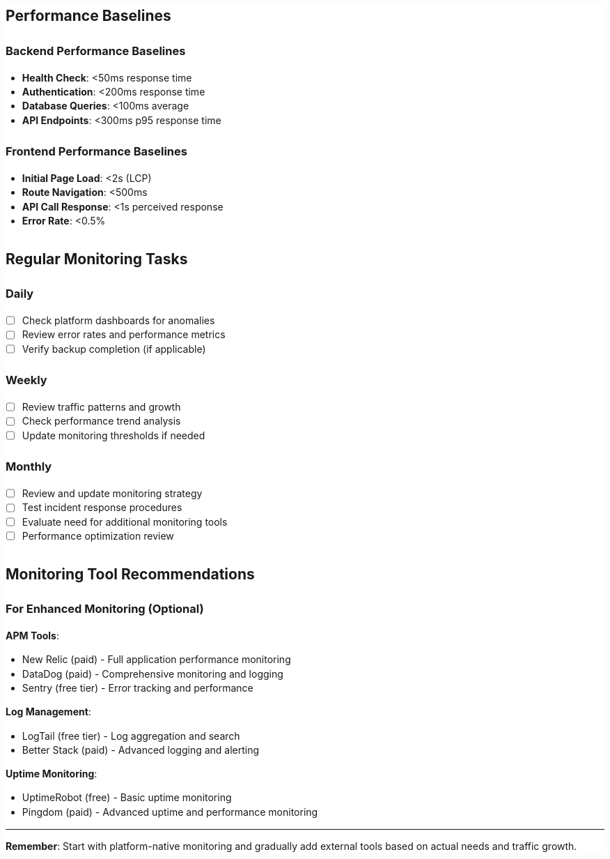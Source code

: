 ## Performance Baselines

### Backend Performance Baselines
- **Health Check**: <50ms response time
- **Authentication**: <200ms response time
- **Database Queries**: <100ms average
- **API Endpoints**: <300ms p95 response time

### Frontend Performance Baselines
- **Initial Page Load**: <2s (LCP)
- **Route Navigation**: <500ms
- **API Call Response**: <1s perceived response
- **Error Rate**: <0.5%

## Regular Monitoring Tasks

### Daily
- [ ] Check platform dashboards for anomalies
- [ ] Review error rates and performance metrics
- [ ] Verify backup completion (if applicable)

### Weekly  
- [ ] Review traffic patterns and growth
- [ ] Check performance trend analysis
- [ ] Update monitoring thresholds if needed

### Monthly
- [ ] Review and update monitoring strategy
- [ ] Test incident response procedures
- [ ] Evaluate need for additional monitoring tools
- [ ] Performance optimization review

## Monitoring Tool Recommendations

### For Enhanced Monitoring (Optional)
**APM Tools**:
- New Relic (paid) - Full application performance monitoring
- DataDog (paid) - Comprehensive monitoring and logging
- Sentry (free tier) - Error tracking and performance

**Log Management**:
- LogTail (free tier) - Log aggregation and search
- Better Stack (paid) - Advanced logging and alerting

**Uptime Monitoring**:
- UptimeRobot (free) - Basic uptime monitoring
- Pingdom (paid) - Advanced uptime and performance monitoring

---

**Remember**: Start with platform-native monitoring and gradually add external tools based on actual needs and traffic growth.